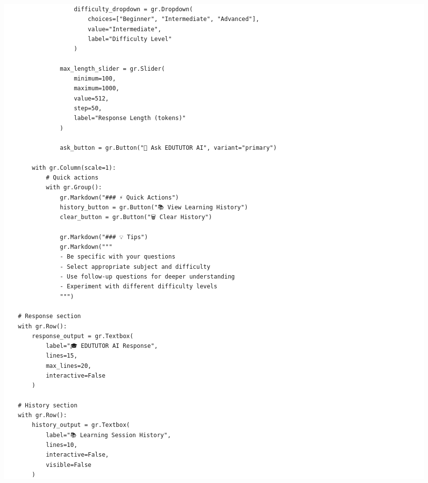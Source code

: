                         difficulty_dropdown = gr.Dropdown(
                            choices=["Beginner", "Intermediate", "Advanced"],
                            value="Intermediate",
                            label="Difficulty Level"
                        )
                    
                    max_length_slider = gr.Slider(
                        minimum=100,
                        maximum=1000,
                        value=512,
                        step=50,
                        label="Response Length (tokens)"
                    )
                    
                    ask_button = gr.Button("🤔 Ask EDUTUTOR AI", variant="primary")
            
            with gr.Column(scale=1):
                # Quick actions
                with gr.Group():
                    gr.Markdown("### ⚡ Quick Actions")
                    history_button = gr.Button("📚 View Learning History")
                    clear_button = gr.Button("🗑️ Clear History")
                    
                    gr.Markdown("### 💡 Tips")
                    gr.Markdown("""
                    - Be specific with your questions
                    - Select appropriate subject and difficulty
                    - Use follow-up questions for deeper understanding
                    - Experiment with different difficulty levels
                    """)
        
        # Response section
        with gr.Row():
            response_output = gr.Textbox(
                label="🎓 EDUTUTOR AI Response",
                lines=15,
                max_lines=20,
                interactive=False
            )
        
        # History section
        with gr.Row():
            history_output = gr.Textbox(
                label="📚 Learning Session History",
                lines=10,
                interactive=False,
                visible=False
            )
        